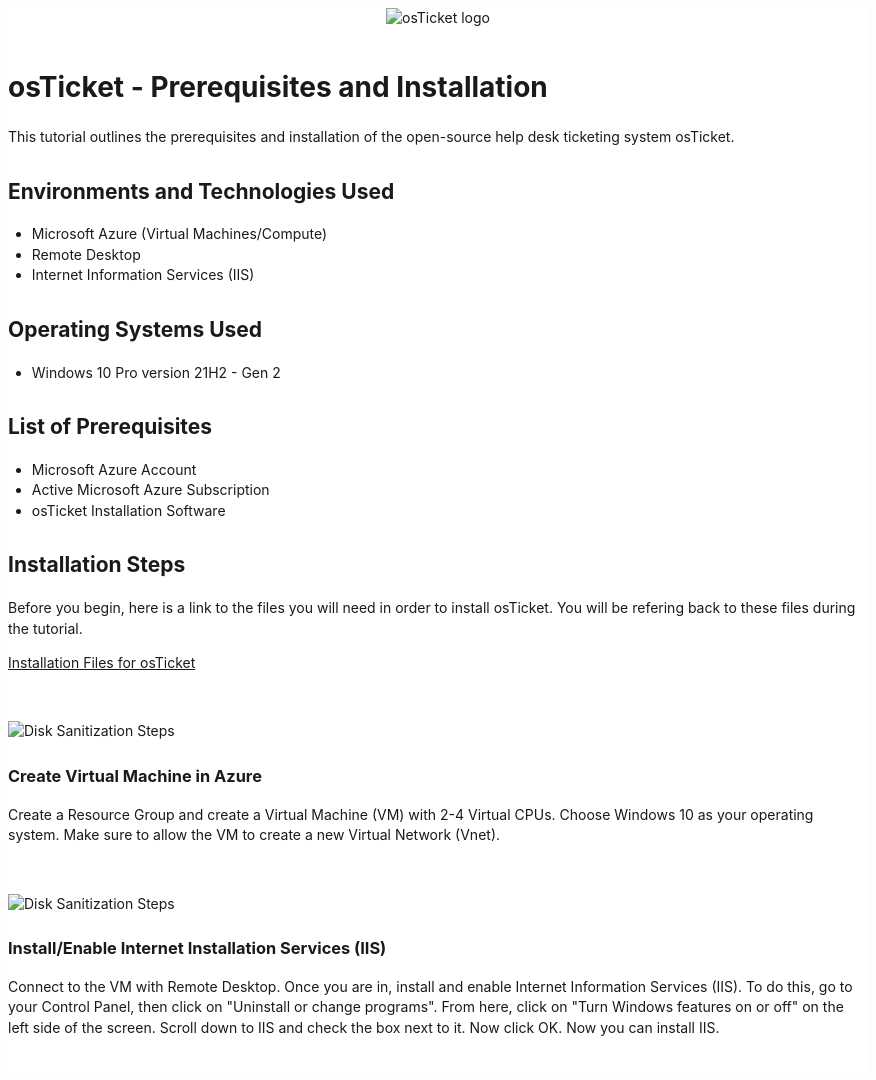 <p align="center">
<img src="https://i.imgur.com/Clzj7Xs.png" alt="osTicket logo"/>
</p>

<h1>osTicket - Prerequisites and Installation</h1>
This tutorial outlines the prerequisites and installation of the open-source help desk ticketing system osTicket.<br />


<h2>Environments and Technologies Used</h2>

- Microsoft Azure (Virtual Machines/Compute)
- Remote Desktop
- Internet Information Services (IIS)

<h2>Operating Systems Used </h2>

- Windows 10 Pro version 21H2 - Gen 2</b> 

<h2>List of Prerequisites</h2>

- Microsoft Azure Account
- Active Microsoft Azure Subscription
- osTicket Installation Software

<h2>Installation Steps</h2>
<p>
Before you begin, here is a link to the files you will need in order to install osTicket. You will be refering back to these files during the tutorial.

<a href="https://drive.google.com/drive/u/1/folders/1APMfNyfNzcxZC6EzdaNfdZsUwxWYChf6"> Installation Files for osTicket</a>
</p>
<br />
<p>
<img src="https://i.imgur.com/NUnaVEq.png" height="80%" width="80%" alt="Disk Sanitization Steps"/>
</p>

<h3>Create Virtual Machine in Azure</h3>

<p>
Create a Resource Group and create a Virtual Machine (VM) with 2-4 Virtual CPUs. Choose Windows 10 as your operating system. Make sure to allow the VM to create a new Virtual Network (Vnet). 
</p>
<br />

<p>
<img src="https://i.imgur.com/e73100y.png" height="80%" width="80%" alt="Disk Sanitization Steps"/>
</p>

<h3>Install/Enable Internet Installation Services (IIS)</h3>

<p>
Connect to the VM with Remote Desktop. Once you are in, install and enable Internet Information Services (IIS). To do this, go to your Control Panel, then click on "Uninstall or change programs". From here, click on "Turn Windows features on or off" on the left side of the screen. Scroll down to IIS and check the box next to it. Now click OK. Now you can install IIS.
</p>
<br />
